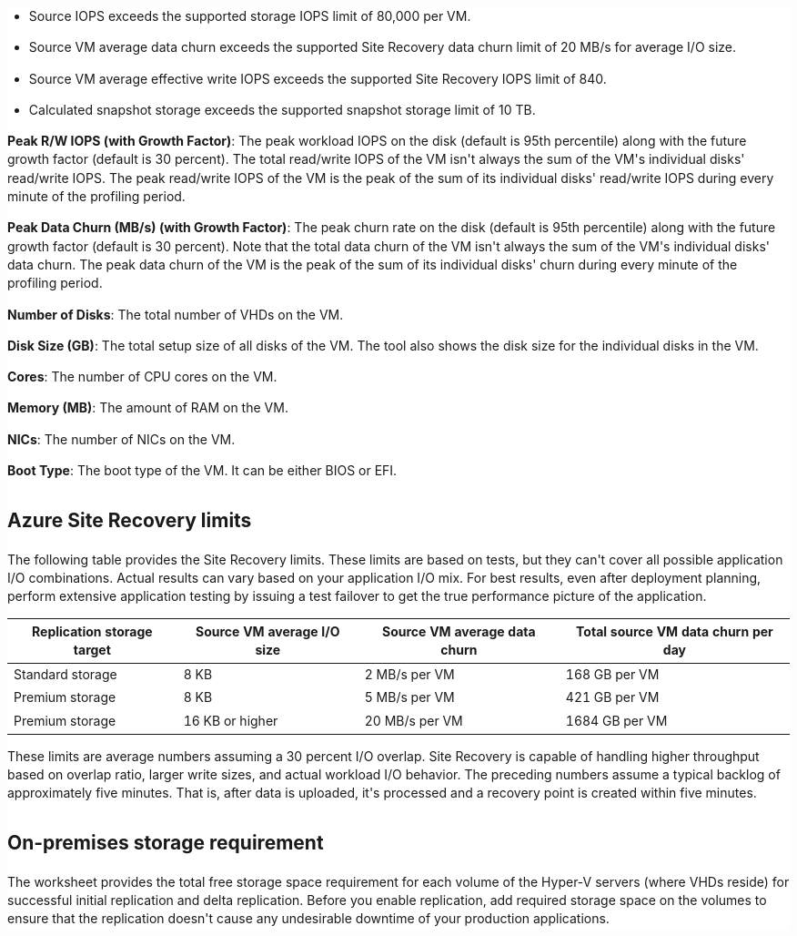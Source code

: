 * Source IOPS exceeds the supported storage IOPS limit of 80,000 per VM.

* Source VM average data churn exceeds the supported Site Recovery data churn limit of 20 MB/s for average I/O size.

* Source VM average effective write IOPS exceeds the supported Site Recovery IOPS limit of 840.

* Calculated snapshot storage exceeds the supported snapshot storage limit of 10 TB.

**Peak R/W IOPS (with Growth Factor)**: The peak workload IOPS on the disk (default is 95th percentile) along with the future growth factor (default is 30 percent). The total read/write IOPS of the VM isn't always the sum of the VM's individual disks' read/write IOPS. The peak read/write IOPS of the VM is the peak of the sum of its individual disks' read/write IOPS during every minute of the profiling period.

**Peak Data Churn (MB/s) (with Growth Factor)**: The peak churn rate on the disk (default is 95th percentile) along with the future growth factor (default is 30 percent). Note that the total data churn of the VM isn't always the sum of the VM's individual disks' data churn. The peak data churn of the VM is the peak of the sum of its individual disks' churn during every minute of the profiling period.

**Number of Disks**: The total number of VHDs on the VM.

**Disk Size (GB)**: The total setup size of all disks of the VM. The tool also shows the disk size for the individual disks in the VM.

**Cores**: The number of CPU cores on the VM.

**Memory (MB)**: The amount of RAM on the VM.

**NICs**: The number of NICs on the VM.

**Boot Type**: The boot type of the VM. It can be either BIOS or EFI.

## Azure Site Recovery limits
The following table provides the Site Recovery limits. These limits are based on tests, but they can't cover all possible application I/O combinations. Actual results can vary based on your application I/O mix. For best results, even after deployment planning, perform extensive application testing by issuing a test failover to get the true performance picture of the application.
 
**Replication storage target** | **Source VM average I/O size** |**Source VM average data churn** | **Total source VM data churn per day**
---|---|---|---
Standard storage | 8 KB	| 2 MB/s per VM | 168 GB per VM
Premium storage | 8 KB	| 5 MB/s per VM | 421 GB per VM
Premium storage | 16 KB or higher| 20 MB/s per VM |	1684 GB per VM

These limits are average numbers assuming a 30 percent I/O overlap. Site Recovery is capable of handling higher throughput based on overlap ratio, larger write sizes, and actual workload I/O behavior. The preceding numbers assume a typical backlog of approximately five minutes. That is, after data is uploaded, it's processed and a recovery point is created within five minutes.

## On-premises storage requirement

The worksheet provides the total free storage space requirement for each volume of the Hyper-V servers (where VHDs reside) for successful initial replication and delta replication. Before you enable replication, add required storage space on the volumes to ensure that the replication doesn't cause any undesirable downtime of your production applications. 
